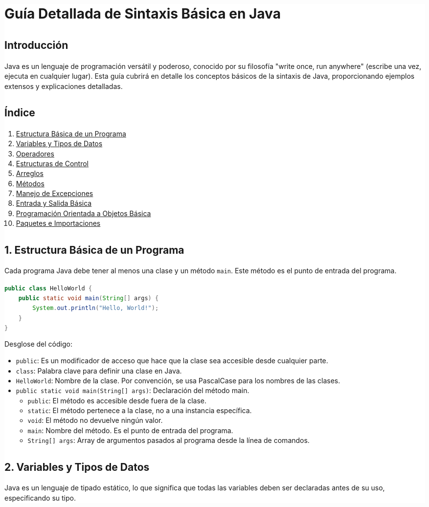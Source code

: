 # Guía Detallada de Sintaxis Básica en Java

## Introducción

Java es un lenguaje de programación versátil y poderoso, conocido por su filosofía "write once, run anywhere" (escribe una vez, ejecuta en cualquier lugar). Esta guía cubrirá en detalle los conceptos básicos de la sintaxis de Java, proporcionando ejemplos extensos y explicaciones detalladas.

## Índice
1. [Estructura Básica de un Programa](#1-estructura-básica-de-un-programa)
2. [Variables y Tipos de Datos](#2-variables-y-tipos-de-datos)
3. [Operadores](#3-operadores)
4. [Estructuras de Control](#4-estructuras-de-control)
5. [Arreglos](#5-arreglos)
6. [Métodos](#6-métodos)
7. [Manejo de Excepciones](#7-manejo-de-excepciones)
8. [Entrada y Salida Básica](#8-entrada-y-salida-básica)
9. [Programación Orientada a Objetos Básica](#9-programación-orientada-a-objetos-básica)
10. [Paquetes e Importaciones](#10-paquetes-e-importaciones)

## 1. Estructura Básica de un Programa

Cada programa Java debe tener al menos una clase y un método `main`. Este método es el punto de entrada del programa.

```java
public class HelloWorld {
    public static void main(String[] args) {
        System.out.println("Hello, World!");
    }
}
```

Desglose del código:
- `public`: Es un modificador de acceso que hace que la clase sea accesible desde cualquier parte.
- `class`: Palabra clave para definir una clase en Java.
- `HelloWorld`: Nombre de la clase. Por convención, se usa PascalCase para los nombres de las clases.
- `public static void main(String[] args)`: Declaración del método main.
  - `public`: El método es accesible desde fuera de la clase.
  - `static`: El método pertenece a la clase, no a una instancia específica.
  - `void`: El método no devuelve ningún valor.
  - `main`: Nombre del método. Es el punto de entrada del programa.
  - `String[] args`: Array de argumentos pasados al programa desde la línea de comandos.

## 2. Variables y Tipos de Datos

Java es un lenguaje de tipado estático, lo que significa que todas las variables deben ser declaradas antes de su uso, especificando su tipo.
